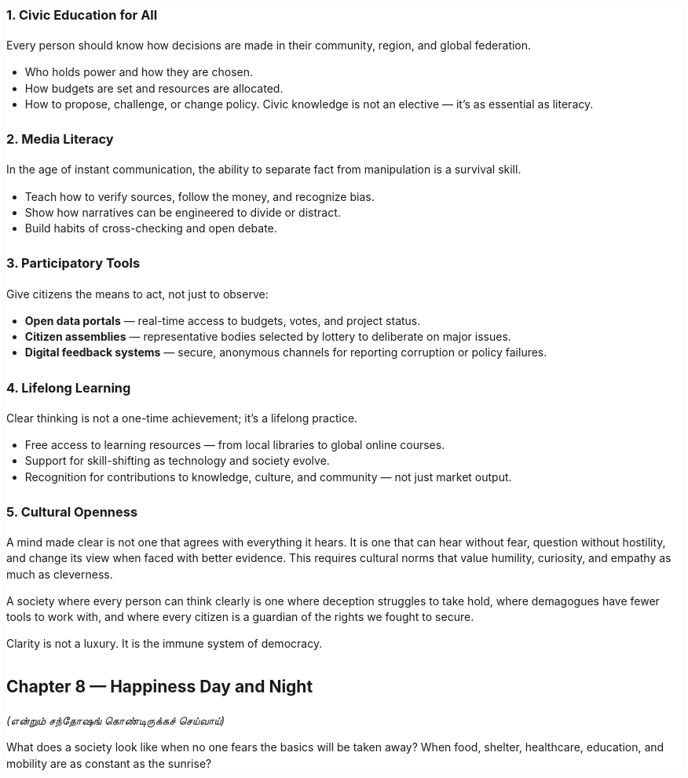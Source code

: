 ### **1. Civic Education for All**

Every person should know how decisions are made in their community, region, and global federation.

* Who holds power and how they are chosen.
* How budgets are set and resources are allocated.
* How to propose, challenge, or change policy.
  Civic knowledge is not an elective — it’s as essential as literacy.

### **2. Media Literacy**

In the age of instant communication, the ability to separate fact from manipulation is a survival skill.

* Teach how to verify sources, follow the money, and recognize bias.
* Show how narratives can be engineered to divide or distract.
* Build habits of cross-checking and open debate.

### **3. Participatory Tools**

Give citizens the means to act, not just to observe:

* **Open data portals** — real-time access to budgets, votes, and project status.
* **Citizen assemblies** — representative bodies selected by lottery to deliberate on major issues.
* **Digital feedback systems** — secure, anonymous channels for reporting corruption or policy failures.

### **4. Lifelong Learning**

Clear thinking is not a one-time achievement; it’s a lifelong practice.

* Free access to learning resources — from local libraries to global online courses.
* Support for skill-shifting as technology and society evolve.
* Recognition for contributions to knowledge, culture, and community — not just market output.

### **5. Cultural Openness**

A mind made clear is not one that agrees with everything it hears. It is one that can hear without fear, question without hostility, and change its view when faced with better evidence.
This requires cultural norms that value humility, curiosity, and empathy as much as cleverness.


A society where every person can think clearly is one where deception struggles to take hold, where demagogues have fewer tools to work with, and where every citizen is a guardian of the rights we fought to secure.

Clarity is not a luxury. It is the immune system of democracy.

## **Chapter 8 — Happiness Day and Night**

*(என்றும் சந்தோஷங் கொண்டிருக்கச் செய்வாய்)*

What does a society look like when no one fears the basics will be taken away?
When food, shelter, healthcare, education, and mobility are as constant as the sunrise?

